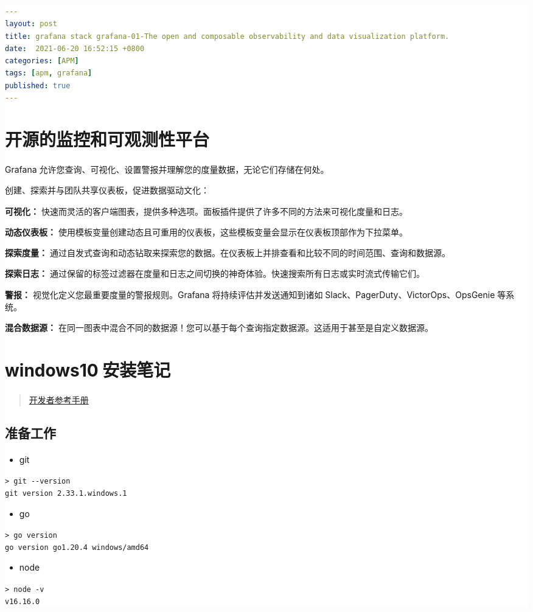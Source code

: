 ```yaml
---
layout: post
title: grafana stack grafana-01-The open and composable observability and data visualization platform.
date:  2021-06-20 16:52:15 +0800
categories: [APM]
tags: [apm, grafana]
published: true
---
```



# 开源的监控和可观测性平台

Grafana 允许您查询、可视化、设置警报并理解您的度量数据，无论它们存储在何处。

创建、探索并与团队共享仪表板，促进数据驱动文化：

**可视化：** 快速而灵活的客户端图表，提供多种选项。面板插件提供了许多不同的方法来可视化度量和日志。

**动态仪表板：** 使用模板变量创建动态且可重用的仪表板，这些模板变量会显示在仪表板顶部作为下拉菜单。

**探索度量：** 通过自发式查询和动态钻取来探索您的数据。在仪表板上并排查看和比较不同的时间范围、查询和数据源。

**探索日志：** 通过保留的标签过滤器在度量和日志之间切换的神奇体验。快速搜索所有日志或实时流式传输它们。

**警报：** 视觉化定义您最重要度量的警报规则。Grafana 将持续评估并发送通知到诸如 Slack、PagerDuty、VictorOps、OpsGenie 等系统。

**混合数据源：** 在同一图表中混合不同的数据源！您可以基于每个查询指定数据源。这适用于甚至是自定义数据源。

# windows10 安装笔记

> [开发者参考手册](https://github.com/grafana/grafana/blob/main/contribute/developer-guide.md)

## 准备工作

- git

```
> git --version
git version 2.33.1.windows.1
```

- go

```
> go version
go version go1.20.4 windows/amd64
```

- node

```
> node -v
v16.16.0
```
